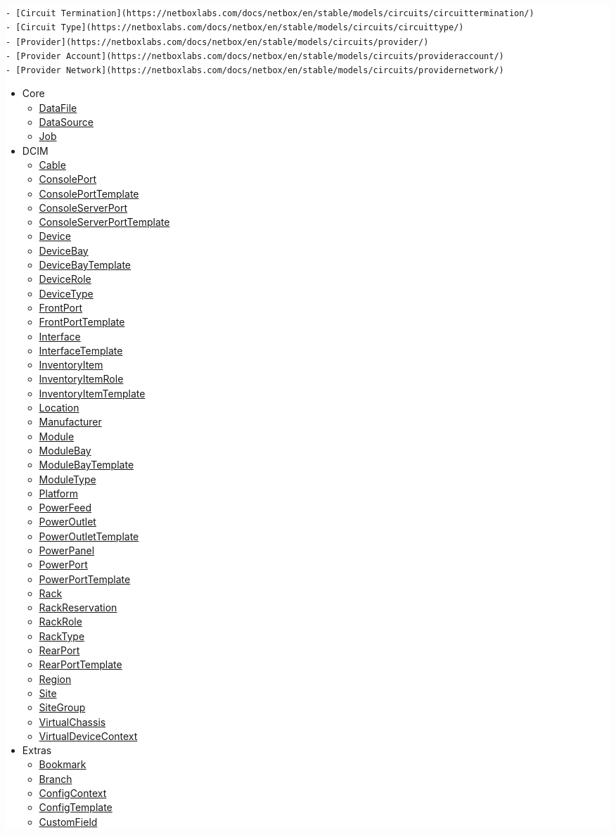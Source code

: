     - [Circuit Termination](https://netboxlabs.com/docs/netbox/en/stable/models/circuits/circuittermination/)
    - [Circuit Type](https://netboxlabs.com/docs/netbox/en/stable/models/circuits/circuittype/)
    - [Provider](https://netboxlabs.com/docs/netbox/en/stable/models/circuits/provider/)
    - [Provider Account](https://netboxlabs.com/docs/netbox/en/stable/models/circuits/provideraccount/)
    - [Provider Network](https://netboxlabs.com/docs/netbox/en/stable/models/circuits/providernetwork/)
  - Core
    - [DataFile](https://netboxlabs.com/docs/netbox/en/stable/models/core/datafile/)
    - [DataSource](https://netboxlabs.com/docs/netbox/en/stable/models/core/datasource/)
    - [Job](https://netboxlabs.com/docs/netbox/en/stable/models/core/job/)
  - DCIM
    - [Cable](https://netboxlabs.com/docs/netbox/en/stable/models/dcim/cable/)
    - [ConsolePort](https://netboxlabs.com/docs/netbox/en/stable/models/dcim/consoleport/)
    - [ConsolePortTemplate](https://netboxlabs.com/docs/netbox/en/stable/models/dcim/consoleporttemplate/)
    - [ConsoleServerPort](https://netboxlabs.com/docs/netbox/en/stable/models/dcim/consoleserverport/)
    - [ConsoleServerPortTemplate](https://netboxlabs.com/docs/netbox/en/stable/models/dcim/consoleserverporttemplate/)
    - [Device](https://netboxlabs.com/docs/netbox/en/stable/models/dcim/device/)
    - [DeviceBay](https://netboxlabs.com/docs/netbox/en/stable/models/dcim/devicebay/)
    - [DeviceBayTemplate](https://netboxlabs.com/docs/netbox/en/stable/models/dcim/devicebaytemplate/)
    - [DeviceRole](https://netboxlabs.com/docs/netbox/en/stable/models/dcim/devicerole/)
    - [DeviceType](https://netboxlabs.com/docs/netbox/en/stable/models/dcim/devicetype/)
    - [FrontPort](https://netboxlabs.com/docs/netbox/en/stable/models/dcim/frontport/)
    - [FrontPortTemplate](https://netboxlabs.com/docs/netbox/en/stable/models/dcim/frontporttemplate/)
    - [Interface](https://netboxlabs.com/docs/netbox/en/stable/models/dcim/interface/)
    - [InterfaceTemplate](https://netboxlabs.com/docs/netbox/en/stable/models/dcim/interfacetemplate/)
    - [InventoryItem](https://netboxlabs.com/docs/netbox/en/stable/models/dcim/inventoryitem/)
    - [InventoryItemRole](https://netboxlabs.com/docs/netbox/en/stable/models/dcim/inventoryitemrole/)
    - [InventoryItemTemplate](https://netboxlabs.com/docs/netbox/en/stable/models/dcim/inventoryitemtemplate/)
    - [Location](https://netboxlabs.com/docs/netbox/en/stable/models/dcim/location/)
    - [Manufacturer](https://netboxlabs.com/docs/netbox/en/stable/models/dcim/manufacturer/)
    - [Module](https://netboxlabs.com/docs/netbox/en/stable/models/dcim/module/)
    - [ModuleBay](https://netboxlabs.com/docs/netbox/en/stable/models/dcim/modulebay/)
    - [ModuleBayTemplate](https://netboxlabs.com/docs/netbox/en/stable/models/dcim/modulebaytemplate/)
    - [ModuleType](https://netboxlabs.com/docs/netbox/en/stable/models/dcim/moduletype/)
    - [Platform](https://netboxlabs.com/docs/netbox/en/stable/models/dcim/platform/)
    - [PowerFeed](https://netboxlabs.com/docs/netbox/en/stable/models/dcim/powerfeed/)
    - [PowerOutlet](https://netboxlabs.com/docs/netbox/en/stable/models/dcim/poweroutlet/)
    - [PowerOutletTemplate](https://netboxlabs.com/docs/netbox/en/stable/models/dcim/poweroutlettemplate/)
    - [PowerPanel](https://netboxlabs.com/docs/netbox/en/stable/models/dcim/powerpanel/)
    - [PowerPort](https://netboxlabs.com/docs/netbox/en/stable/models/dcim/powerport/)
    - [PowerPortTemplate](https://netboxlabs.com/docs/netbox/en/stable/models/dcim/powerporttemplate/)
    - [Rack](https://netboxlabs.com/docs/netbox/en/stable/models/dcim/rack/)
    - [RackReservation](https://netboxlabs.com/docs/netbox/en/stable/models/dcim/rackreservation/)
    - [RackRole](https://netboxlabs.com/docs/netbox/en/stable/models/dcim/rackrole/)
    - [RackType](https://netboxlabs.com/docs/netbox/en/stable/models/dcim/racktype/)
    - [RearPort](https://netboxlabs.com/docs/netbox/en/stable/models/dcim/rearport/)
    - [RearPortTemplate](https://netboxlabs.com/docs/netbox/en/stable/models/dcim/rearporttemplate/)
    - [Region](https://netboxlabs.com/docs/netbox/en/stable/models/dcim/region/)
    - [Site](https://netboxlabs.com/docs/netbox/en/stable/models/dcim/site/)
    - [SiteGroup](https://netboxlabs.com/docs/netbox/en/stable/models/dcim/sitegroup/)
    - [VirtualChassis](https://netboxlabs.com/docs/netbox/en/stable/models/dcim/virtualchassis/)
    - [VirtualDeviceContext](https://netboxlabs.com/docs/netbox/en/stable/models/dcim/virtualdevicecontext/)
  - Extras
    - [Bookmark](https://netboxlabs.com/docs/netbox/en/stable/models/extras/bookmark/)
    - [Branch](https://netboxlabs.com/docs/netbox/en/stable/models/extras/branch/)
    - [ConfigContext](https://netboxlabs.com/docs/netbox/en/stable/models/extras/configcontext/)
    - [ConfigTemplate](https://netboxlabs.com/docs/netbox/en/stable/models/extras/configtemplate/)
    - [CustomField](https://netboxlabs.com/docs/netbox/en/stable/models/extras/customfield/)